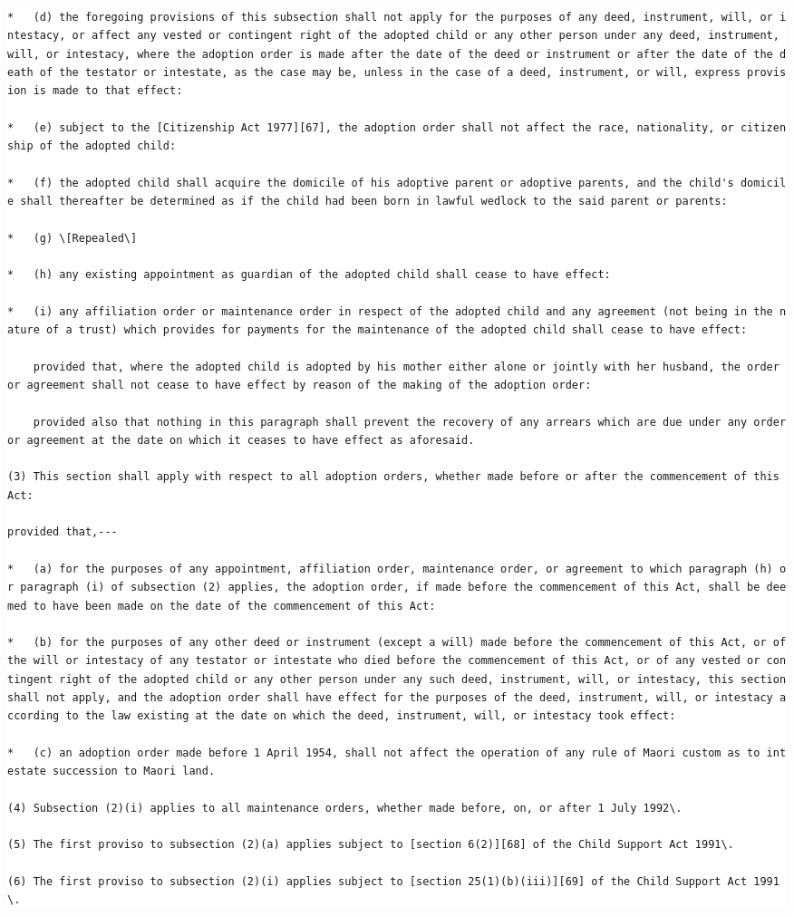     *   (d) the foregoing provisions of this subsection shall not apply for the purposes of any deed, instrument, will, or intestacy, or affect any vested or contingent right of the adopted child or any other person under any deed, instrument, will, or intestacy, where the adoption order is made after the date of the deed or instrument or after the date of the death of the testator or intestate, as the case may be, unless in the case of a deed, instrument, or will, express provision is made to that effect:
    
    *   (e) subject to the [Citizenship Act 1977][67], the adoption order shall not affect the race, nationality, or citizenship of the adopted child:
    
    *   (f) the adopted child shall acquire the domicile of his adoptive parent or adoptive parents, and the child's domicile shall thereafter be determined as if the child had been born in lawful wedlock to the said parent or parents:
    
    *   (g) \[Repealed\]
    
    *   (h) any existing appointment as guardian of the adopted child shall cease to have effect:
    
    *   (i) any affiliation order or maintenance order in respect of the adopted child and any agreement (not being in the nature of a trust) which provides for payments for the maintenance of the adopted child shall cease to have effect:
        
        provided that, where the adopted child is adopted by his mother either alone or jointly with her husband, the order or agreement shall not cease to have effect by reason of the making of the adoption order:
        
        provided also that nothing in this paragraph shall prevent the recovery of any arrears which are due under any order or agreement at the date on which it ceases to have effect as aforesaid.
    
    (3) This section shall apply with respect to all adoption orders, whether made before or after the commencement of this Act:
    
    provided that,---
        
    *   (a) for the purposes of any appointment, affiliation order, maintenance order, or agreement to which paragraph (h) or paragraph (i) of subsection (2) applies, the adoption order, if made before the commencement of this Act, shall be deemed to have been made on the date of the commencement of this Act:
    
    *   (b) for the purposes of any other deed or instrument (except a will) made before the commencement of this Act, or of the will or intestacy of any testator or intestate who died before the commencement of this Act, or of any vested or contingent right of the adopted child or any other person under any such deed, instrument, will, or intestacy, this section shall not apply, and the adoption order shall have effect for the purposes of the deed, instrument, will, or intestacy according to the law existing at the date on which the deed, instrument, will, or intestacy took effect:
    
    *   (c) an adoption order made before 1 April 1954, shall not affect the operation of any rule of Maori custom as to intestate succession to Maori land.
    
    (4) Subsection (2)(i) applies to all maintenance orders, whether made before, on, or after 1 July 1992\.
    
    (5) The first proviso to subsection (2)(a) applies subject to [section 6(2)][68] of the Child Support Act 1991\.
    
    (6) The first proviso to subsection (2)(i) applies subject to [section 25(1)(b)(iii)][69] of the Child Support Act 1991\.
    

[0]: http://www.legislation.govt.nz/act/public/1955/0093/latest/link.aspx?id=DLM195466
[1]: http://www.legislation.govt.nz/act/public/1955/0093/latest/whole.html#DLM292663
[2]: http://www.legislation.govt.nz/act/public/1955/0093/latest/whole.html#DLM292665
[3]: http://www.legislation.govt.nz/act/public/1955/0093/latest/whole.html#DLM292666
[4]: http://www.legislation.govt.nz/act/public/1955/0093/latest/whole.html#DLM3641615
[5]: http://www.legislation.govt.nz/act/public/1955/0093/latest/whole.html#DLM293128
[6]: http://www.legislation.govt.nz/act/public/1955/0093/latest/whole.html#DLM293129
[7]: http://www.legislation.govt.nz/act/public/1955/0093/latest/whole.html#DLM293133
[8]: http://www.legislation.govt.nz/act/public/1955/0093/latest/whole.html#DLM293134
[9]: http://www.legislation.govt.nz/act/public/1955/0093/latest/whole.html#DLM293138
[10]: http://www.legislation.govt.nz/act/public/1955/0093/latest/whole.html#DLM293149
[11]: http://www.legislation.govt.nz/act/public/1955/0093/latest/whole.html#DLM293159
[12]: http://www.legislation.govt.nz/act/public/1955/0093/latest/whole.html#DLM293162
[13]: http://www.legislation.govt.nz/act/public/1955/0093/latest/whole.html#DLM293164
[14]: http://www.legislation.govt.nz/act/public/1955/0093/latest/whole.html#DLM293166
[15]: http://www.legislation.govt.nz/act/public/1955/0093/latest/whole.html#DLM293169
[16]: http://www.legislation.govt.nz/act/public/1955/0093/latest/whole.html#DLM293181
[17]: http://www.legislation.govt.nz/act/public/1955/0093/latest/whole.html#DLM293184
[18]: http://www.legislation.govt.nz/act/public/1955/0093/latest/whole.html#DLM3641616
[19]: http://www.legislation.govt.nz/act/public/1955/0093/latest/whole.html#DLM293186
[20]: http://www.legislation.govt.nz/act/public/1955/0093/latest/whole.html#DLM293189
[21]: http://www.legislation.govt.nz/act/public/1955/0093/latest/whole.html#DLM293196
[22]: http://www.legislation.govt.nz/act/public/1955/0093/latest/whole.html#DLM3641617
[23]: http://www.legislation.govt.nz/act/public/1955/0093/latest/whole.html#DLM293305
[24]: http://www.legislation.govt.nz/act/public/1955/0093/latest/whole.html#DLM293306
[25]: http://www.legislation.govt.nz/act/public/1955/0093/latest/whole.html#DLM3641618
[26]: http://www.legislation.govt.nz/act/public/1955/0093/latest/whole.html#DLM293308
[27]: http://www.legislation.govt.nz/act/public/1955/0093/latest/whole.html#DLM293312
[28]: http://www.legislation.govt.nz/act/public/1955/0093/latest/whole.html#DLM293314
[29]: http://www.legislation.govt.nz/act/public/1955/0093/latest/whole.html#DLM2059000
[30]: http://www.legislation.govt.nz/act/public/1955/0093/latest/whole.html#DLM293315
[31]: http://www.legislation.govt.nz/act/public/1955/0093/latest/whole.html#DLM293320
[32]: http://www.legislation.govt.nz/act/public/1955/0093/latest/whole.html#DLM293322
[33]: http://www.legislation.govt.nz/act/public/1955/0093/latest/whole.html#DLM293323
[34]: http://www.legislation.govt.nz/act/public/1955/0093/latest/whole.html#DLM293330
[35]: http://www.legislation.govt.nz/act/public/1955/0093/latest/whole.html#DLM293334
[36]: http://www.legislation.govt.nz/act/public/1955/0093/latest/whole.html#DLM3955702
[37]: http://www.legislation.govt.nz/act/public/1955/0093/latest/whole.html#DLM3955703
[38]: http://www.legislation.govt.nz/act/public/1955/0093/latest/whole.html#DLM3955704
[39]: http://www.legislation.govt.nz/act/public/1955/0093/latest/whole.html#DLM3955705
[40]: http://www.legislation.govt.nz/act/public/1955/0093/latest/whole.html#DLM293338
[41]: http://www.legislation.govt.nz/act/public/1955/0093/latest/whole.html#DLM293340
[42]: http://www.legislation.govt.nz/act/public/1955/0093/latest/whole.html#DLM293342
[43]: http://www.legislation.govt.nz/act/public/1955/0093/latest/whole.html#DLM293343
[44]: http://www.legislation.govt.nz/act/public/1955/0093/latest/whole.html#DLM293344
[45]: http://www.legislation.govt.nz/act/public/1955/0093/latest/whole.html#DLM293350
[46]: http://www.legislation.govt.nz/act/public/1955/0093/latest/link.aspx?id=DLM94263
[47]: http://www.legislation.govt.nz/act/public/1955/0093/latest/link.aspx?id=DLM147087
[48]: http://www.legislation.govt.nz/act/public/1955/0093/latest/link.aspx?id=DLM289881
[49]: http://www.legislation.govt.nz/act/public/1955/0093/latest/link.aspx?id=DLM129718
[50]: http://www.legislation.govt.nz/act/public/1955/0093/latest/link.aspx?id=DLM228623
[51]: http://www.legislation.govt.nz/act/public/1955/0093/latest/link.aspx?id=DLM341182
[52]: http://www.legislation.govt.nz/act/public/1955/0093/latest/link.aspx?id=DLM31416
[53]: http://www.legislation.govt.nz/act/public/1955/0093/latest/link.aspx?id=DLM396805
[54]: http://www.legislation.govt.nz/act/public/1955/0093/latest/link.aspx?id=DLM405016
[55]: http://www.legislation.govt.nz/act/public/1955/0093/latest/link.aspx?id=DLM43501
[56]: http://www.legislation.govt.nz/act/public/1955/0093/latest/link.aspx?id=DLM391030
[57]: http://www.legislation.govt.nz/act/public/1955/0093/latest/link.aspx?id=DLM359344
[58]: http://www.legislation.govt.nz/act/public/1955/0093/latest/link.aspx?id=DLM317988
[59]: http://www.legislation.govt.nz/act/public/1955/0093/latest/link.aspx?id=DLM35049
[60]: http://www.legislation.govt.nz/act/public/1955/0093/latest/link.aspx?id=DLM317232
[61]: http://www.legislation.govt.nz/act/public/1955/0093/latest/link.aspx?id=DLM155092
[62]: http://www.legislation.govt.nz/act/public/1955/0093/latest/link.aspx?id=DLM246283
[63]: http://www.legislation.govt.nz/act/public/1955/0093/latest/link.aspx?id=DLM35085
[64]: http://www.legislation.govt.nz/act/public/1955/0093/latest/link.aspx?id=DLM265568
[65]: http://www.legislation.govt.nz/act/public/1955/0093/latest/link.aspx?id=DLM341184
[66]: http://www.legislation.govt.nz/act/public/1955/0093/latest/link.aspx?id=DLM341185
[67]: http://www.legislation.govt.nz/act/public/1955/0093/latest/link.aspx?id=DLM443683
[68]: http://www.legislation.govt.nz/act/public/1955/0093/latest/link.aspx?id=DLM253517
[69]: http://www.legislation.govt.nz/act/public/1955/0093/latest/link.aspx?id=DLM253561
[70]: http://www.legislation.govt.nz/act/public/1955/0093/latest/link.aspx?id=DLM364790
[71]: http://www.legislation.govt.nz/act/public/1955/0093/latest/link.aspx?id=DLM323476
[72]: http://www.legislation.govt.nz/act/public/1955/0093/latest/link.aspx?id=DLM444037
[73]: http://www.legislation.govt.nz/act/public/1955/0093/latest/link.aspx?id=DLM438780
[74]: http://www.legislation.govt.nz/act/public/1955/0093/latest/link.aspx?id=DLM257701
[75]: http://www.legislation.govt.nz/act/public/1955/0093/latest/link.aspx?id=DLM422493
[76]: http://www.legislation.govt.nz/act/public/1955/0093/latest/link.aspx?id=DLM423058
[77]: http://www.legislation.govt.nz/act/public/1955/0093/latest/link.aspx?id=DLM341186
[78]: http://www.legislation.govt.nz/act/public/1955/0093/latest/link.aspx?id=DLM341187
[79]: http://www.legislation.govt.nz/act/public/1955/0093/latest/link.aspx?id=DLM1230109
[80]: http://www.legislation.govt.nz/act/public/1955/0093/latest/link.aspx?id=DLM2061203
[81]: http://www.legislation.govt.nz/act/public/1955/0093/latest/link.aspx?id=DLM359378
[82]: http://www.legislation.govt.nz/act/public/1955/0093/latest/link.aspx?id=DLM292027
[83]: http://www.legislation.govt.nz/act/public/1955/0093/latest/link.aspx?id=DLM323384
[84]: http://www.legislation.govt.nz/act/public/1955/0093/latest/link.aspx?id=DLM80568
[85]: http://www.legislation.govt.nz/act/public/1955/0093/latest/link.aspx?id=DLM80590
[86]: http://www.legislation.govt.nz/act/public/1955/0093/latest/link.aspx?id=DLM1048943
[87]: http://www.legislation.govt.nz/act/public/1955/0093/latest/link.aspx?id=DLM75089
[88]: http://www.legislation.govt.nz/act/public/1955/0093/latest/link.aspx?id=DLM75090
[89]: http://www.legislation.govt.nz/act/public/1955/0093/latest/link.aspx?id=DLM119974
[90]: http://www.legislation.govt.nz/act/public/1955/0093/latest/link.aspx?id=DLM423035
[91]: http://www.legislation.govt.nz/act/public/1955/0093/latest/link.aspx?id=DLM423020
[92]: http://www.legislation.govt.nz/act/public/1955/0093/latest/link.aspx?id=DLM120905
[93]: http://www.legislation.govt.nz/act/public/1955/0093/latest/link.aspx?id=DLM423061
[94]: http://www.legislation.govt.nz/act/public/1955/0093/latest/link.aspx?id=DLM423062
[95]: http://www.legislation.govt.nz/act/public/1955/0093/latest/link.aspx?id=DLM3314948
[96]: http://www.legislation.govt.nz/act/public/1955/0093/latest/link.aspx?id=DLM423063
[97]: http://www.legislation.govt.nz/act/public/1955/0093/latest/link.aspx?id=DLM3314949
[98]: http://www.legislation.govt.nz/act/public/1955/0093/latest/link.aspx?id=DLM328024
[99]: http://www.legislation.govt.nz/act/public/1955/0093/latest/link.aspx?id=DLM328038
[100]: http://www.legislation.govt.nz/act/public/1955/0093/latest/link.aspx?id=DLM328042
[101]: http://www.legislation.govt.nz/act/public/1955/0093/latest/link.aspx?id=DLM195558
[102]: http://www.legislation.govt.nz/act/public/1955/0093/latest/link.aspx?id=DLM146607
[103]: http://www.legislation.govt.nz/act/public/1955/0093/latest/link.aspx?id=DLM244468
[104]: http://www.legislation.govt.nz/act/public/1955/0093/latest/link.aspx?id=DLM42296
[105]: http://www.legislation.govt.nz/act/public/1955/0093/latest/link.aspx?id=DLM76831
[106]: http://www.legislation.govt.nz/act/public/1955/0093/latest/link.aspx?id=DLM31458
[107]: http://www.legislation.govt.nz/act/public/1955/0093/latest/link.aspx?id=DLM31885
[108]: http://www.legislation.govt.nz/act/public/1955/0093/latest/link.aspx?id=DLM265835
[109]: http://www.legislation.govt.nz/act/public/1955/0093/latest/link.aspx?id=DLM228224
[110]: http://www.legislation.govt.nz/act/public/1955/0093/latest/link.aspx?id=DLM246253
[111]: http://www.legislation.govt.nz/act/public/1955/0093/latest/link.aspx?id=DLM265526
[112]: http://www.pco.parliament.govt.nz/reprints/
[113]: http://www.legislation.govt.nz/act/public/1955/0093/latest/link.aspx?id=DLM195439
[114]: http://www.pco.parliament.govt.nz/editorial-conventions/
[115]: http://www.legislation.govt.nz/act/public/1955/0093/latest/link.aspx?id=DLM195468
[116]: http://www.legislation.govt.nz/act/public/1955/0093/latest/link.aspx?id=DLM195470
[117]: http://www.legislation.govt.nz/act/public/1955/0093/latest/link.aspx?id=DLM3314942
[118]: http://www.legislation.govt.nz/act/public/1955/0093/latest/link.aspx?id=DLM1230100
[119]: http://www.legislation.govt.nz/act/public/1955/0093/latest/link.aspx?id=DLM75083
[120]: http://www.legislation.govt.nz/act/public/1955/0093/latest/link.aspx?id=DLM359338
[121]: http://www.legislation.govt.nz/act/public/1955/0093/latest/link.aspx?id=DLM341176